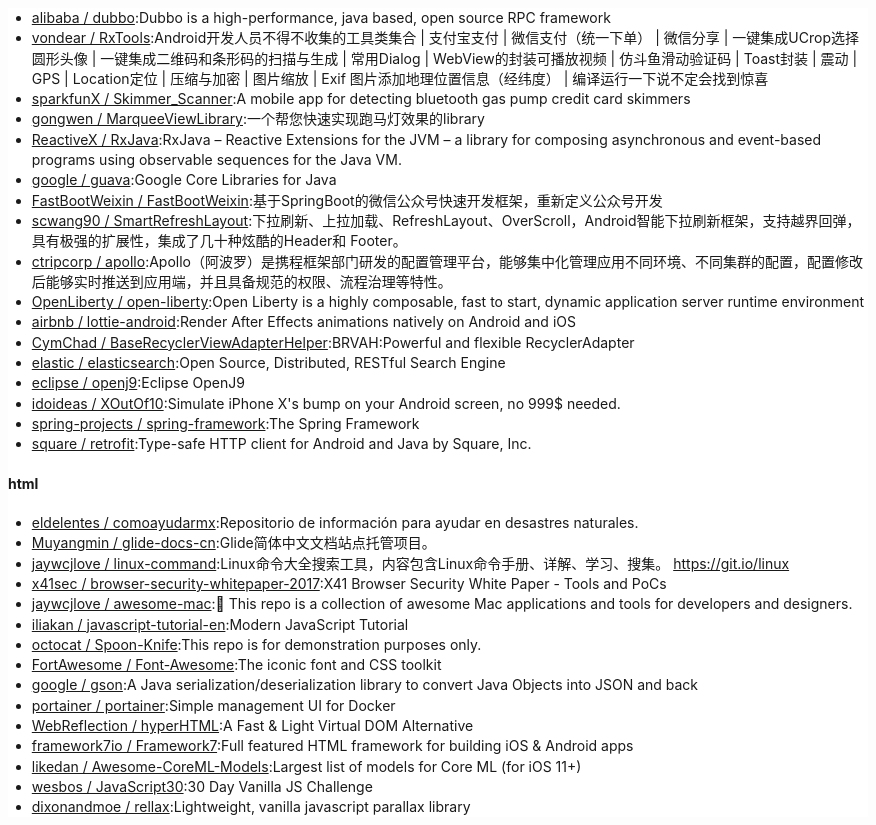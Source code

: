 * [alibaba / dubbo](https://github.com/alibaba/dubbo):Dubbo is a high-performance, java based, open source RPC framework
* [vondear / RxTools](https://github.com/vondear/RxTools):Android开发人员不得不收集的工具类集合 | 支付宝支付 | 微信支付（统一下单） | 微信分享 | 一键集成UCrop选择圆形头像 | 一键集成二维码和条形码的扫描与生成 | 常用Dialog | WebView的封装可播放视频 | 仿斗鱼滑动验证码 | Toast封装 | 震动 | GPS | Location定位 | 压缩与加密 | 图片缩放 | Exif 图片添加地理位置信息（经纬度） | 编译运行一下说不定会找到惊喜
* [sparkfunX / Skimmer_Scanner](https://github.com/sparkfunX/Skimmer_Scanner):A mobile app for detecting bluetooth gas pump credit card skimmers
* [gongwen / MarqueeViewLibrary](https://github.com/gongwen/MarqueeViewLibrary):一个帮您快速实现跑马灯效果的library
* [ReactiveX / RxJava](https://github.com/ReactiveX/RxJava):RxJava – Reactive Extensions for the JVM – a library for composing asynchronous and event-based programs using observable sequences for the Java VM.
* [google / guava](https://github.com/google/guava):Google Core Libraries for Java
* [FastBootWeixin / FastBootWeixin](https://github.com/FastBootWeixin/FastBootWeixin):基于SpringBoot的微信公众号快速开发框架，重新定义公众号开发
* [scwang90 / SmartRefreshLayout](https://github.com/scwang90/SmartRefreshLayout):下拉刷新、上拉加载、RefreshLayout、OverScroll，Android智能下拉刷新框架，支持越界回弹，具有极强的扩展性，集成了几十种炫酷的Header和 Footer。
* [ctripcorp / apollo](https://github.com/ctripcorp/apollo):Apollo（阿波罗）是携程框架部门研发的配置管理平台，能够集中化管理应用不同环境、不同集群的配置，配置修改后能够实时推送到应用端，并且具备规范的权限、流程治理等特性。
* [OpenLiberty / open-liberty](https://github.com/OpenLiberty/open-liberty):Open Liberty is a highly composable, fast to start, dynamic application server runtime environment
* [airbnb / lottie-android](https://github.com/airbnb/lottie-android):Render After Effects animations natively on Android and iOS
* [CymChad / BaseRecyclerViewAdapterHelper](https://github.com/CymChad/BaseRecyclerViewAdapterHelper):BRVAH:Powerful and flexible RecyclerAdapter
* [elastic / elasticsearch](https://github.com/elastic/elasticsearch):Open Source, Distributed, RESTful Search Engine
* [eclipse / openj9](https://github.com/eclipse/openj9):Eclipse OpenJ9
* [idoideas / XOutOf10](https://github.com/idoideas/XOutOf10):Simulate iPhone X's bump on your Android screen, no 999$ needed.
* [spring-projects / spring-framework](https://github.com/spring-projects/spring-framework):The Spring Framework
* [square / retrofit](https://github.com/square/retrofit):Type-safe HTTP client for Android and Java by Square, Inc.

#### html
* [eldelentes / comoayudarmx](https://github.com/eldelentes/comoayudarmx):Repositorio de información para ayudar en desastres naturales.
* [Muyangmin / glide-docs-cn](https://github.com/Muyangmin/glide-docs-cn):Glide简体中文文档站点托管项目。
* [jaywcjlove / linux-command](https://github.com/jaywcjlove/linux-command):Linux命令大全搜索工具，内容包含Linux命令手册、详解、学习、搜集。 https://git.io/linux
* [x41sec / browser-security-whitepaper-2017](https://github.com/x41sec/browser-security-whitepaper-2017):X41 Browser Security White Paper - Tools and PoCs
* [jaywcjlove / awesome-mac](https://github.com/jaywcjlove/awesome-mac): This repo is a collection of awesome Mac applications and tools for developers and designers.
* [iliakan / javascript-tutorial-en](https://github.com/iliakan/javascript-tutorial-en):Modern JavaScript Tutorial
* [octocat / Spoon-Knife](https://github.com/octocat/Spoon-Knife):This repo is for demonstration purposes only.
* [FortAwesome / Font-Awesome](https://github.com/FortAwesome/Font-Awesome):The iconic font and CSS toolkit
* [google / gson](https://github.com/google/gson):A Java serialization/deserialization library to convert Java Objects into JSON and back
* [portainer / portainer](https://github.com/portainer/portainer):Simple management UI for Docker
* [WebReflection / hyperHTML](https://github.com/WebReflection/hyperHTML):A Fast & Light Virtual DOM Alternative
* [framework7io / Framework7](https://github.com/framework7io/Framework7):Full featured HTML framework for building iOS & Android apps
* [likedan / Awesome-CoreML-Models](https://github.com/likedan/Awesome-CoreML-Models):Largest list of models for Core ML (for iOS 11+)
* [wesbos / JavaScript30](https://github.com/wesbos/JavaScript30):30 Day Vanilla JS Challenge
* [dixonandmoe / rellax](https://github.com/dixonandmoe/rellax):Lightweight, vanilla javascript parallax library